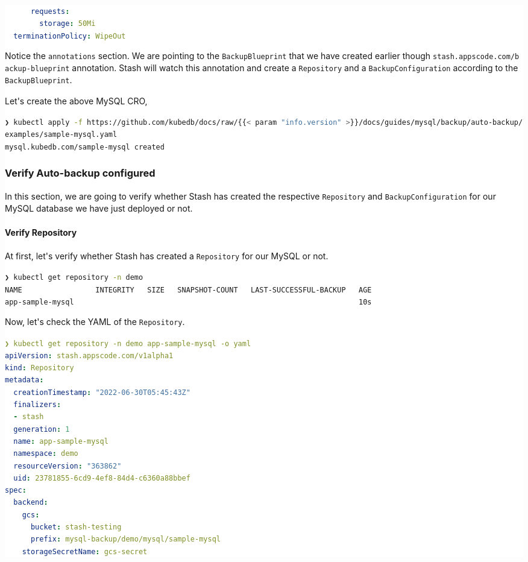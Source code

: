 ```yaml
      requests:
        storage: 50Mi
  terminationPolicy: WipeOut
```

Notice the `annotations` section. We are pointing to the `BackupBlueprint` that we have created earlier though `stash.appscode.com/backup-blueprint` annotation. Stash will watch this annotation and create a `Repository` and a `BackupConfiguration` according to the `BackupBlueprint`.

Let's create the above MySQL CRO,

```bash
❯ kubectl apply -f https://github.com/kubedb/docs/raw/{{< param "info.version" >}}/docs/guides/mysql/backup/auto-backup/examples/sample-mysql.yaml
mysql.kubedb.com/sample-mysql created
```

### Verify Auto-backup configured

In this section, we are going to verify whether Stash has created the respective `Repository` and `BackupConfiguration` for our MySQL database we have just deployed or not.

#### Verify Repository

At first, let's verify whether Stash has created a `Repository` for our MySQL or not.

```bash
❯ kubectl get repository -n demo
NAME                 INTEGRITY   SIZE   SNAPSHOT-COUNT   LAST-SUCCESSFUL-BACKUP   AGE
app-sample-mysql                                                                  10s 
```

Now, let's check the YAML of the `Repository`.

```yaml
❯ kubectl get repository -n demo app-sample-mysql -o yaml
apiVersion: stash.appscode.com/v1alpha1
kind: Repository
metadata:
  creationTimestamp: "2022-06-30T05:45:43Z"
  finalizers:
  - stash
  generation: 1
  name: app-sample-mysql
  namespace: demo
  resourceVersion: "363862"
  uid: 23781855-6cd9-4ef8-84d4-c6360a88bbef
spec:
  backend:
    gcs:
      bucket: stash-testing
      prefix: mysql-backup/demo/mysql/sample-mysql
    storageSecretName: gcs-secret

```
